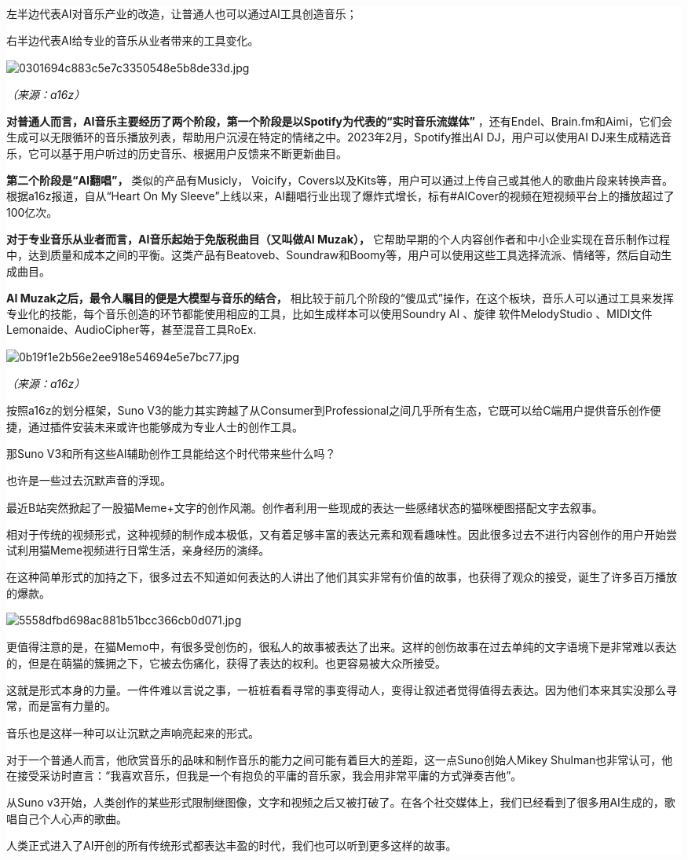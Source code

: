 左半边代表AI对音乐产业的改造，让普通人也可以通过AI工具创造音乐；

右半边代表AI给专业的音乐从业者带来的工具变化。

![0301694c883c5e7c3350548e5b8de33d.jpg](https://raw.githubusercontent.com/qqhsx/qqnews_image/main/2024/04/09/在用AI写歌这件事上，Suno凭什么赢了OpenAI和谷歌/0301694c883c5e7c3350548e5b8de33d.jpg)

_（来源：a16z）_

**对普通人而言，AI音乐主要经历了两个阶段，第一个阶段是以Spotify为代表的“实时音乐流媒体”**
，还有Endel、Brain.fm和Aimi，它们会生成可以无限循环的音乐播放列表，帮助用户沉浸在特定的情绪之中。2023年2月，Spotify推出AI
DJ，用户可以使用AI DJ来生成精选音乐，它可以基于用户听过的历史音乐、根据用户反馈来不断更新曲目。

**第二个阶段是“AI翻唱”，** 类似的产品有Musicly，
Voicify，Covers以及Kits等，用户可以通过上传自己或其他人的歌曲片段来转换声音。根据a16z报道，自从“Heart On My
Sleeve”上线以来，AI翻唱行业出现了爆炸式增长，标有#AICover的视频在短视频平台上的播放超过了100亿次。

**对于专业音乐从业者而言，AI音乐起始于免版税曲目（又叫做AI Muzak），**
它帮助早期的个人内容创作者和中小企业实现在音乐制作过程中，达到质量和成本之间的平衡。这类产品有Beatoveb、Soundraw和Boomy等，用户可以使用这些工具选择流派、情绪等，然后自动生成曲目。

**AI Muzak之后，最令人瞩目的便是大模型与音乐的结合，**
相比较于前几个阶段的“傻瓜式”操作，在这个板块，音乐人可以通过工具来发挥专业化的技能，每个音乐创造的环节都能使用相应的工具，比如生成样本可以使用Soundry
AI 、旋律 软件MelodyStudio 、MIDI文件Lemonaide、AudioCipher等，甚至混音工具RoEx.

![0b19f1e2b56e2ee918e54694e5e7bc77.jpg](https://raw.githubusercontent.com/qqhsx/qqnews_image/main/2024/04/09/在用AI写歌这件事上，Suno凭什么赢了OpenAI和谷歌/0b19f1e2b56e2ee918e54694e5e7bc77.jpg)

_（来源：a16z）_

按照a16z的划分框架，Suno
V3的能力其实跨越了从Consumer到Professional之间几乎所有生态，它既可以给C端用户提供音乐创作便捷，通过插件安装未来或许也能够成为专业人士的创作工具。

那Suno V3和所有这些AI辅助创作工具能给这个时代带来些什么吗？

也许是一些过去沉默声音的浮现。

最近B站突然掀起了一股猫Meme+文字的创作风潮。创作者利用一些现成的表达一些感绪状态的猫咪梗图搭配文字去叙事。

相对于传统的视频形式，这种视频的制作成本极低，又有着足够丰富的表达元素和观看趣味性。因此很多过去不进行内容创作的用户开始尝试利用猫Meme视频进行日常生活，亲身经历的演绎。

在这种简单形式的加持之下，很多过去不知道如何表达的人讲出了他们其实非常有价值的故事，也获得了观众的接受，诞生了许多百万播放的爆款。

![5558dfbd698ac881b51bcc366cb0d071.jpg](https://raw.githubusercontent.com/qqhsx/qqnews_image/main/2024/04/09/在用AI写歌这件事上，Suno凭什么赢了OpenAI和谷歌/5558dfbd698ac881b51bcc366cb0d071.jpg)

更值得注意的是，在猫Memo中，有很多受创伤的，很私人的故事被表达了出来。这样的创伤故事在过去单纯的文字语境下是非常难以表达的，但是在萌猫的簇拥之下，它被去伤痛化，获得了表达的权利。也更容易被大众所接受。

这就是形式本身的力量。一件件难以言说之事，一桩桩看看寻常的事变得动人，变得让叙述者觉得值得去表达。因为他们本来其实没那么寻常，而是富有力量的。

音乐也是这样一种可以让沉默之声响亮起来的形式。

对于一个普通人而言，他欣赏音乐的品味和制作音乐的能力之间可能有着巨大的差距，这一点Suno创始人Mikey
Shulman也非常认可，他在接受采访时直言：“我喜欢音乐，但我是一个有抱负的平庸的音乐家，我会用非常平庸的方式弹奏吉他”。

从Suno v3开始，人类创作的某些形式限制继图像，文字和视频之后又被打破了。在各个社交媒体上，我们已经看到了很多用AI生成的，歌唱自己个人心声的歌曲。

人类正式进入了AI开创的所有传统形式都表达丰盈的时代，我们也可以听到更多这样的故事。

